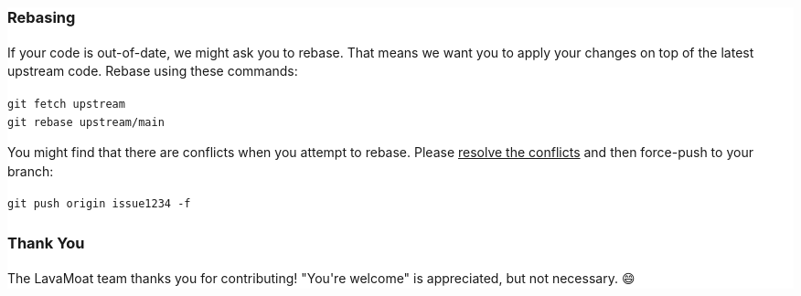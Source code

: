 ### Rebasing

If your code is out-of-date, we might ask you to rebase. That means we want you to apply your changes on top of the latest upstream code. Rebase using these commands:

```shell
git fetch upstream
git rebase upstream/main
```

You might find that there are conflicts when you attempt to rebase. Please [resolve the conflicts][github-conflicts] and then force-push to your branch:

```shell
git push origin issue1234 -f
```

### Thank You

The LavaMoat team thanks you for contributing! "You're welcome" is appreciated, but not necessary. 😄

[coc]: /contributor/code-of-conduct
[dco]: https://developercertificate.org
[faq]: /about/faq
[issues]: https://github.com/LavaMoat/LavaMoat/issues
[issues-new]: https://github.com/LavaMoat/LavaMoat/issues/new
[issues-label-enhancement]: https://github.com/lavamoat/lavamoat/issues?q=is%3Aissue+is%3Aopen+label%3Aenhancement
[mcve]: https://stackoverflow.com/help/minimal-reproducible-example
[security-email]: mailto:security@metamask.io
[moderation-email]: mailto:lavamoat@consensys.net
[node-download]: https://nodejs.org/en/download
[node]: https://nodejs.org
[npm]: https://www.npmjs.com/package/npm
[nvm]: https://github.com/nvm-sh/nvm
[release-schedule]: https://github.com/nodejs/Release#release-schedule
[lavamoat]: https://github.com/lavamoat/lavamoat
[github-pr]: https://help.github.com/articles/creating-a-pull-request
[github-conflicts]: https://help.github.com/articles/resolving-merge-conflicts-after-a-git-rebase/
[conventional commits]: https://www.conventionalcommits.org/https://www.conventionalcommits.org/
[release workflow]: /contributor/release
[force-push]: https://adamj.eu/tech/2023/10/31/git-force-push-safely/
